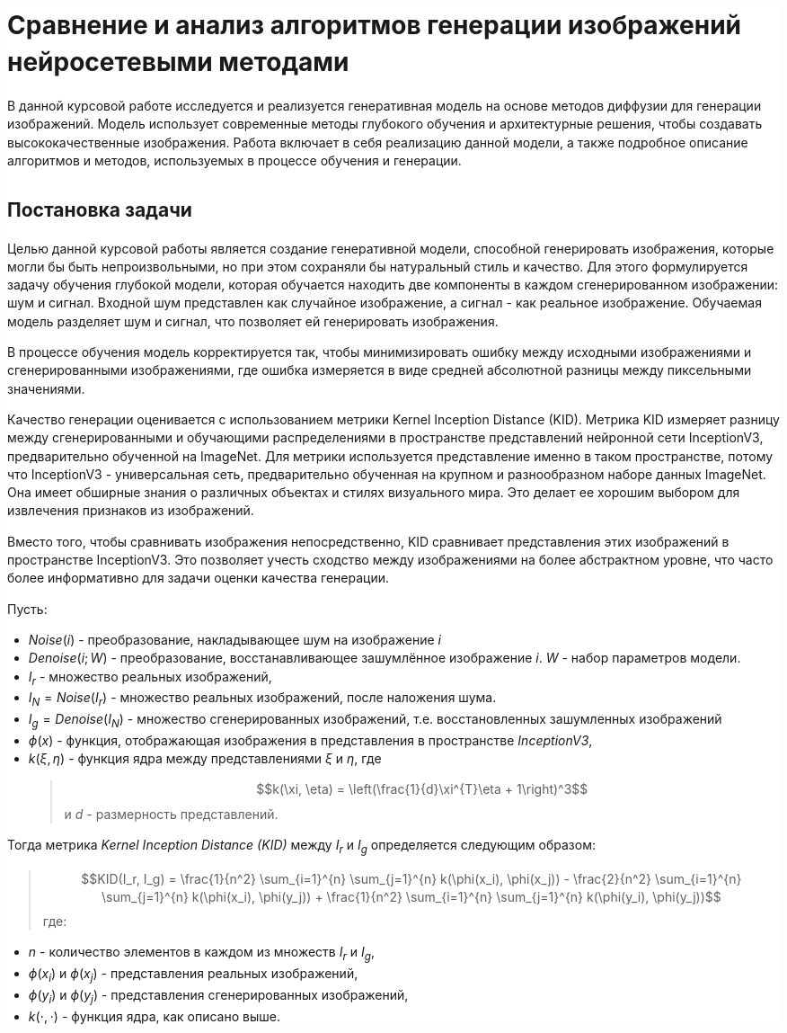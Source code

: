 # Сравнение и анализ алгоритмов генерации изображений нейросетевыми методами

В данной курсовой работе исследуется и реализуется генеративная модель на основе методов диффузии для генерации изображений. Модель использует современные методы глубокого обучения и архитектурные решения, чтобы создавать высококачественные изображения. Работа включает в себя реализацию данной модели, а также подробное описание алгоритмов и методов, используемых в процессе обучения и генерации.

## Постановка задачи
Целью данной курсовой работы является создание генеративной модели, способной генерировать изображения, которые могли бы быть непроизвольными, но при этом сохраняли бы натуральный стиль и качество. Для этого формулируется задачу обучения глубокой модели, которая обучается находить две компоненты в каждом сгенерированном изображении: шум и сигнал. Входной шум представлен как случайное изображение, а сигнал - как реальное изображение. Обучаемая модель разделяет шум и сигнал, что позволяет ей генерировать изображения.

В процессе обучения модель корректируется так, чтобы минимизировать ошибку между исходными изображениями и сгенерированными изображениями, где ошибка измеряется в виде средней абсолютной разницы между пиксельными значениями.

Качество генерации оценивается с использованием метрики Kernel Inception Distance (KID). Метрика KID измеряет разницу между сгенерированными и обучающими распределениями в пространстве представлений нейронной сети InceptionV3, предварительно обученной на ImageNet. Для метрики используется представление именно в таком пространстве, потому что InceptionV3 - универсальная сеть, предварительно обученная на крупном и разнообразном наборе данных ImageNet. Она имеет обширные знания о различных объектах и стилях визуального мира. Это делает ее хорошим выбором для извлечения признаков из изображений.

Вместо того, чтобы сравнивать изображения непосредственно, KID сравнивает представления этих изображений в пространстве InceptionV3. Это позволяет учесть сходство между изображениями на более абстрактном уровне, что часто более информативно для задачи оценки качества генерации.

Пусть:
- ${Noise}(i)$ - преобразование, накладывающее шум на изображение $i$
- ${Denoise}(i; W)$ - преобразование, восстанавливающее зашумлённое изображение $i$. $W$ - набор параметров модели.
- $I_r$ - множество реальных изображений,
- $I_N = {Noise}(I_r)$ - множество реальных изображений, после наложения шума.
- $I_g = {Denoise}(I_N)$ - множество сгенерированных изображений, т.е. восстановленных зашумленных изображений
- $\phi(x)$ - функция, отображающая изображения в представления в пространстве *InceptionV3*,
- $k(\xi, \eta)$ - функция ядра между представлениями $\xi$ и $\eta$, где
  >$$k(\xi, \eta) = \left(\frac{1}{d}\xi^{T}\eta + 1\right)^3$$
  и $d$ - размерность представлений.

Тогда метрика *Kernel Inception Distance (KID)* между $I_r$ и $I_g$ определяется следующим образом:
> $$KID(I_r, I_g) = \frac{1}{n^2} \sum_{i=1}^{n} \sum_{j=1}^{n} k(\phi(x_i), \phi(x_j)) - \frac{2}{n^2} \sum_{i=1}^{n} \sum_{j=1}^{n} k(\phi(x_i), \phi(y_j)) + \frac{1}{n^2} \sum_{i=1}^{n} \sum_{j=1}^{n} k(\phi(y_i), \phi(y_j))$$
где:
- $n$ - количество элементов в каждом из множеств $I_r$ и $I_g$,
- $\phi(x_i)$ и $\phi(x_j)$ - представления реальных изображений,
- $\phi(y_i)$ и $\phi(y_j)$ - представления сгенерированных изображений,
- $k(\cdot, \cdot)$ - функция ядра, как описано выше.
